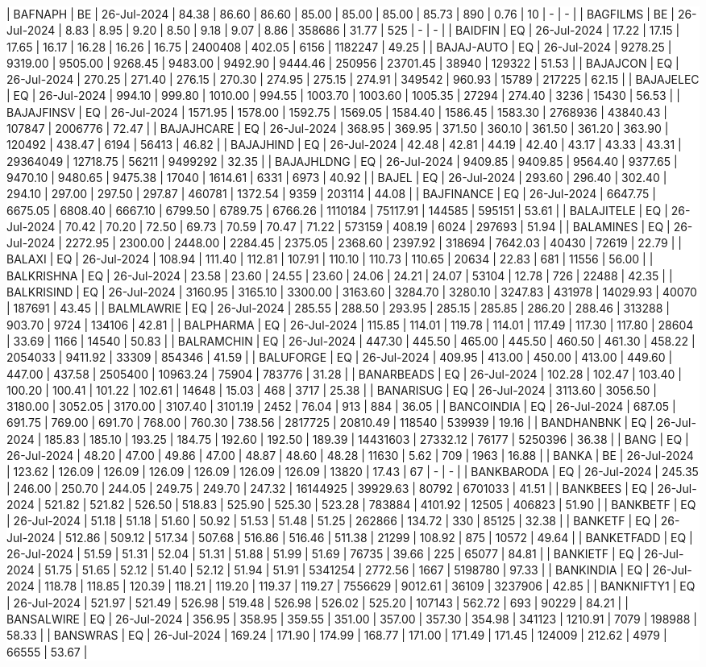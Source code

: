 | BAFNAPH | BE | 26-Jul-2024 | 84.38 | 86.60 | 86.60 | 85.00 | 85.00 | 85.00 | 85.73 | 890 | 0.76 | 10 | - | - |
| BAGFILMS | BE | 26-Jul-2024 | 8.83 | 8.95 | 9.20 | 8.50 | 9.18 | 9.07 | 8.86 | 358686 | 31.77 | 525 | - | - |
| BAIDFIN | EQ | 26-Jul-2024 | 17.22 | 17.15 | 17.65 | 16.17 | 16.28 | 16.26 | 16.75 | 2400408 | 402.05 | 6156 | 1182247 | 49.25 |
| BAJAJ-AUTO | EQ | 26-Jul-2024 | 9278.25 | 9319.00 | 9505.00 | 9268.45 | 9483.00 | 9492.90 | 9444.46 | 250956 | 23701.45 | 38940 | 129322 | 51.53 |
| BAJAJCON | EQ | 26-Jul-2024 | 270.25 | 271.40 | 276.15 | 270.30 | 274.95 | 275.15 | 274.91 | 349542 | 960.93 | 15789 | 217225 | 62.15 |
| BAJAJELEC | EQ | 26-Jul-2024 | 994.10 | 999.80 | 1010.00 | 994.55 | 1003.70 | 1003.60 | 1005.35 | 27294 | 274.40 | 3236 | 15430 | 56.53 |
| BAJAJFINSV | EQ | 26-Jul-2024 | 1571.95 | 1578.00 | 1592.75 | 1569.05 | 1584.40 | 1586.45 | 1583.30 | 2768936 | 43840.43 | 107847 | 2006776 | 72.47 |
| BAJAJHCARE | EQ | 26-Jul-2024 | 368.95 | 369.95 | 371.50 | 360.10 | 361.50 | 361.20 | 363.90 | 120492 | 438.47 | 6194 | 56413 | 46.82 |
| BAJAJHIND | EQ | 26-Jul-2024 | 42.48 | 42.81 | 44.19 | 42.40 | 43.17 | 43.33 | 43.31 | 29364049 | 12718.75 | 56211 | 9499292 | 32.35 |
| BAJAJHLDNG | EQ | 26-Jul-2024 | 9409.85 | 9409.85 | 9564.40 | 9377.65 | 9470.10 | 9480.65 | 9475.38 | 17040 | 1614.61 | 6331 | 6973 | 40.92 |
| BAJEL | EQ | 26-Jul-2024 | 293.60 | 296.40 | 302.40 | 294.10 | 297.00 | 297.50 | 297.87 | 460781 | 1372.54 | 9359 | 203114 | 44.08 |
| BAJFINANCE | EQ | 26-Jul-2024 | 6647.75 | 6675.05 | 6808.40 | 6667.10 | 6799.50 | 6789.75 | 6766.26 | 1110184 | 75117.91 | 144585 | 595151 | 53.61 |
| BALAJITELE | EQ | 26-Jul-2024 | 70.42 | 70.20 | 72.50 | 69.73 | 70.59 | 70.47 | 71.22 | 573159 | 408.19 | 6024 | 297693 | 51.94 |
| BALAMINES | EQ | 26-Jul-2024 | 2272.95 | 2300.00 | 2448.00 | 2284.45 | 2375.05 | 2368.60 | 2397.92 | 318694 | 7642.03 | 40430 | 72619 | 22.79 |
| BALAXI | EQ | 26-Jul-2024 | 108.94 | 111.40 | 112.81 | 107.91 | 110.10 | 110.73 | 110.65 | 20634 | 22.83 | 681 | 11556 | 56.00 |
| BALKRISHNA | EQ | 26-Jul-2024 | 23.58 | 23.60 | 24.55 | 23.60 | 24.06 | 24.21 | 24.07 | 53104 | 12.78 | 726 | 22488 | 42.35 |
| BALKRISIND | EQ | 26-Jul-2024 | 3160.95 | 3165.10 | 3300.00 | 3163.60 | 3284.70 | 3280.10 | 3247.83 | 431978 | 14029.93 | 40070 | 187691 | 43.45 |
| BALMLAWRIE | EQ | 26-Jul-2024 | 285.55 | 288.50 | 293.95 | 285.15 | 285.85 | 286.20 | 288.46 | 313288 | 903.70 | 9724 | 134106 | 42.81 |
| BALPHARMA | EQ | 26-Jul-2024 | 115.85 | 114.01 | 119.78 | 114.01 | 117.49 | 117.30 | 117.80 | 28604 | 33.69 | 1166 | 14540 | 50.83 |
| BALRAMCHIN | EQ | 26-Jul-2024 | 447.30 | 445.50 | 465.00 | 445.50 | 460.50 | 461.30 | 458.22 | 2054033 | 9411.92 | 33309 | 854346 | 41.59 |
| BALUFORGE | EQ | 26-Jul-2024 | 409.95 | 413.00 | 450.00 | 413.00 | 449.60 | 447.00 | 437.58 | 2505400 | 10963.24 | 75904 | 783776 | 31.28 |
| BANARBEADS | EQ | 26-Jul-2024 | 102.28 | 102.47 | 103.40 | 100.20 | 100.41 | 101.22 | 102.61 | 14648 | 15.03 | 468 | 3717 | 25.38 |
| BANARISUG | EQ | 26-Jul-2024 | 3113.60 | 3056.50 | 3180.00 | 3052.05 | 3170.00 | 3107.40 | 3101.19 | 2452 | 76.04 | 913 | 884 | 36.05 |
| BANCOINDIA | EQ | 26-Jul-2024 | 687.05 | 691.75 | 769.00 | 691.70 | 768.00 | 760.30 | 738.56 | 2817725 | 20810.49 | 118540 | 539939 | 19.16 |
| BANDHANBNK | EQ | 26-Jul-2024 | 185.83 | 185.10 | 193.25 | 184.75 | 192.60 | 192.50 | 189.39 | 14431603 | 27332.12 | 76177 | 5250396 | 36.38 |
| BANG | EQ | 26-Jul-2024 | 48.20 | 47.00 | 49.86 | 47.00 | 48.87 | 48.60 | 48.28 | 11630 | 5.62 | 709 | 1963 | 16.88 |
| BANKA | BE | 26-Jul-2024 | 123.62 | 126.09 | 126.09 | 126.09 | 126.09 | 126.09 | 126.09 | 13820 | 17.43 | 67 | - | - |
| BANKBARODA | EQ | 26-Jul-2024 | 245.35 | 246.00 | 250.70 | 244.05 | 249.75 | 249.70 | 247.32 | 16144925 | 39929.63 | 80792 | 6701033 | 41.51 |
| BANKBEES | EQ | 26-Jul-2024 | 521.82 | 521.82 | 526.50 | 518.83 | 525.90 | 525.30 | 523.28 | 783884 | 4101.92 | 12505 | 406823 | 51.90 |
| BANKBETF | EQ | 26-Jul-2024 | 51.18 | 51.18 | 51.60 | 50.92 | 51.53 | 51.48 | 51.25 | 262866 | 134.72 | 330 | 85125 | 32.38 |
| BANKETF | EQ | 26-Jul-2024 | 512.86 | 509.12 | 517.34 | 507.68 | 516.86 | 516.46 | 511.38 | 21299 | 108.92 | 875 | 10572 | 49.64 |
| BANKETFADD | EQ | 26-Jul-2024 | 51.59 | 51.31 | 52.04 | 51.31 | 51.88 | 51.99 | 51.69 | 76735 | 39.66 | 225 | 65077 | 84.81 |
| BANKIETF | EQ | 26-Jul-2024 | 51.75 | 51.65 | 52.12 | 51.40 | 52.12 | 51.94 | 51.91 | 5341254 | 2772.56 | 1667 | 5198780 | 97.33 |
| BANKINDIA | EQ | 26-Jul-2024 | 118.78 | 118.85 | 120.39 | 118.21 | 119.20 | 119.37 | 119.27 | 7556629 | 9012.61 | 36109 | 3237906 | 42.85 |
| BANKNIFTY1 | EQ | 26-Jul-2024 | 521.97 | 521.49 | 526.98 | 519.48 | 526.98 | 526.02 | 525.20 | 107143 | 562.72 | 693 | 90229 | 84.21 |
| BANSALWIRE | EQ | 26-Jul-2024 | 356.95 | 358.95 | 359.55 | 351.00 | 357.00 | 357.30 | 354.98 | 341123 | 1210.91 | 7079 | 198988 | 58.33 |
| BANSWRAS | EQ | 26-Jul-2024 | 169.24 | 171.90 | 174.99 | 168.77 | 171.00 | 171.49 | 171.45 | 124009 | 212.62 | 4979 | 66555 | 53.67 |